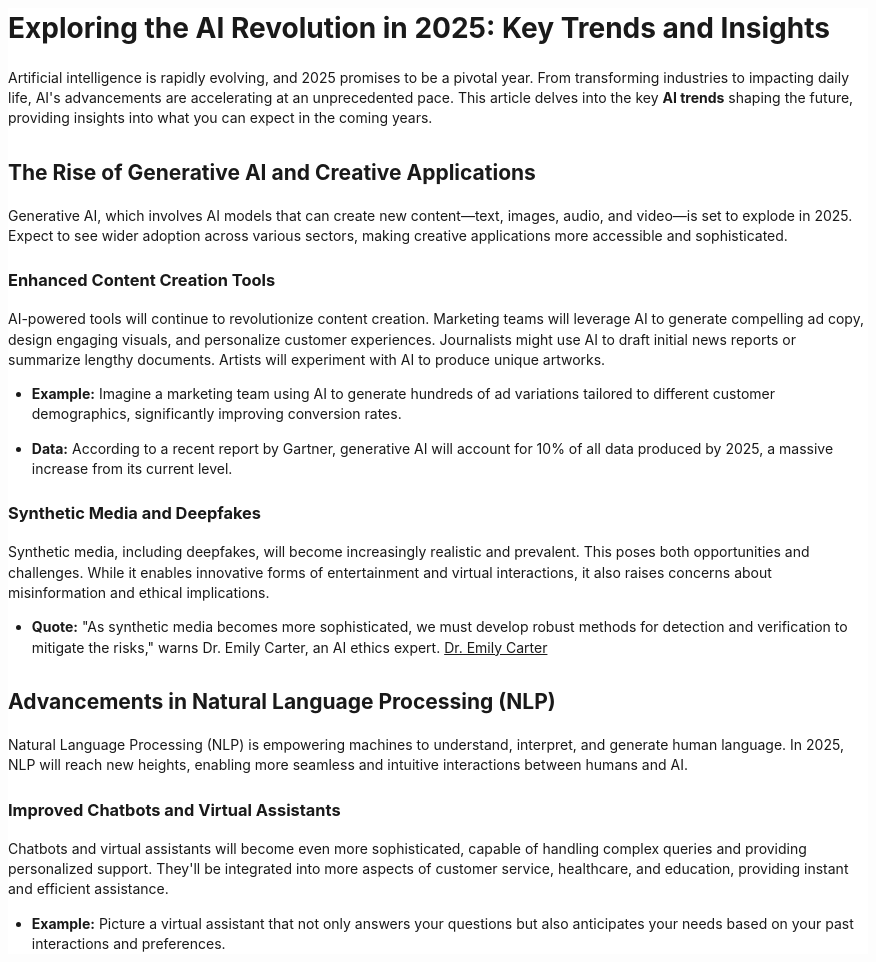 # Exploring the AI Revolution in 2025: Key Trends and Insights

Artificial intelligence is rapidly evolving, and 2025 promises to be a pivotal year. From transforming industries to impacting daily life, AI's advancements are accelerating at an unprecedented pace. This article delves into the key **AI trends** shaping the future, providing insights into what you can expect in the coming years.

## The Rise of Generative AI and Creative Applications

Generative AI, which involves AI models that can create new content—text, images, audio, and video—is set to explode in 2025. Expect to see wider adoption across various sectors, making creative applications more accessible and sophisticated.

### Enhanced Content Creation Tools

AI-powered tools will continue to revolutionize content creation. Marketing teams will leverage AI to generate compelling ad copy, design engaging visuals, and personalize customer experiences. Journalists might use AI to draft initial news reports or summarize lengthy documents. Artists will experiment with AI to produce unique artworks.

*   **Example:** Imagine a marketing team using AI to generate hundreds of ad variations tailored to different customer demographics, significantly improving conversion rates.

*   **Data:** According to a recent report by Gartner, generative AI will account for 10% of all data produced by 2025, a massive increase from its current level.

### Synthetic Media and Deepfakes

Synthetic media, including deepfakes, will become increasingly realistic and prevalent. This poses both opportunities and challenges. While it enables innovative forms of entertainment and virtual interactions, it also raises concerns about misinformation and ethical implications.

*   **Quote:** "As synthetic media becomes more sophisticated, we must develop robust methods for detection and verification to mitigate the risks," warns Dr. Emily Carter, an AI ethics expert.
[Dr. Emily Carter](https://scholar.harvard.edu/emilycarter)

## Advancements in Natural Language Processing (NLP)

Natural Language Processing (NLP) is empowering machines to understand, interpret, and generate human language. In 2025, NLP will reach new heights, enabling more seamless and intuitive interactions between humans and AI.

### Improved Chatbots and Virtual Assistants

Chatbots and virtual assistants will become even more sophisticated, capable of handling complex queries and providing personalized support. They'll be integrated into more aspects of customer service, healthcare, and education, providing instant and efficient assistance.

*   **Example:** Picture a virtual assistant that not only answers your questions but also anticipates your needs based on your past interactions and preferences.
